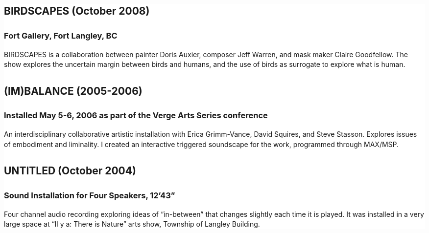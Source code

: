 ## BIRDSCAPES (October 2008)

### Fort Gallery, Fort Langley, BC
BIRDSCAPES is a collaboration between painter Doris Auxier, composer Jeff Warren, and mask maker Claire Goodfellow. The show explores the uncertain margin between birds and humans, and the use of birds as surrogate to explore what is human.

<iframe width="420" height="315" src="//www.youtube.com/embed/8JODIK6lrEU" frameborder="0" allowfullscreen></iframe>

## (IM)BALANCE (2005-2006)

### Installed May 5-6, 2006 as part of the Verge Arts Series conference
An interdisciplinary collaborative artistic installation with Erica Grimm-Vance, David Squires, and Steve Stasson. Explores issues of embodiment and liminality. I created an interactive triggered soundscape for the work, programmed through MAX/MSP.

## UNTITLED (October 2004)

### Sound Installation for Four Speakers, 12’43”
Four channel audio recording exploring ideas of “in-between” that changes slightly each time it is played. It was installed in a very large space at “Il y a: There is Nature” arts show, Township of Langley Building.